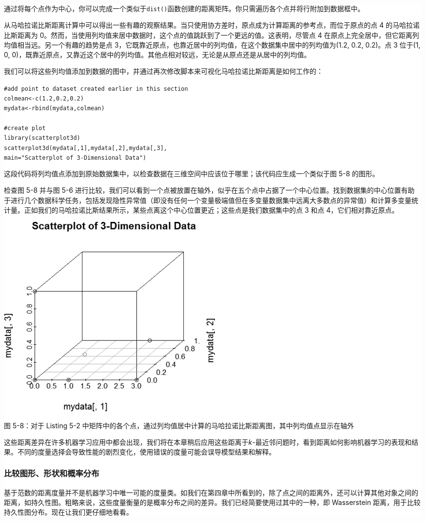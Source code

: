 通过将每个点作为中心，你可以完成一个类似于`dist()`函数创建的距离矩阵。你只需遍历各个点并将行附加到数据框中。

从马哈拉诺比斯距离计算中可以得出一些有趣的观察结果。当只使用协方差时，原点成为计算距离的参考点，而位于原点的点 4 的马哈拉诺比斯距离为 0。然而，当使用列均值来居中数据时，这个点的值跳跃到了一个更远的值。这表明，尽管点 4 在原点上完全居中，但它距离列均值相当远。另一个有趣的趋势是点 3，它既靠近原点，也靠近居中的列均值，在这个数据集中居中的列均值为(1.2, 0.2, 0.2)。点 3 位于(1, 0, 0)，既靠近原点，又靠近这个居中的列均值。其他点相对较远，无论是从原点还是从居中的列均值。

我们可以将这些列均值添加到数据的图中，并通过再次修改脚本来可视化马哈拉诺比斯距离是如何工作的：

```
#add point to dataset created earlier in this section
colmean<-c(1.2,0.2,0.2)
mydata<-rbind(mydata,colmean)

#create plot
library(scatterplot3d)
scatterplot3d(mydata[,1],mydata[,2],mydata[,3],
main="Scatterplot of 3-Dimensional Data")
```

这段代码将列均值点添加到原始数据集中，以检查数据在三维空间中应该位于哪里；该代码应生成一个类似于图 5-8 的图形。

检查图 5-8 并与图 5-6 进行比较，我们可以看到一个点被放置在轴外，似乎在五个点中占据了一个中心位置。找到数据集的中心位置有助于进行几个数据科学任务，包括发现隐性异常值（即没有任何一个变量极端值但在多变量数据集中远离大多数点的异常值）和计算多变量统计量。正如我们的马哈拉诺比斯结果所示，某些点离这个中心位置更近；这些点是我们数据集中的点 3 和点 4，它们相对靠近原点。

![](img/f05008.png)

图 5-8：对于 Listing 5-2 中矩阵中的各个点，通过列均值居中计算的马哈拉诺比斯距离图，其中列均值点显示在轴外

这些距离差异在许多机器学习应用中都会出现，我们将在本章稍后应用这些距离于*k*-最近邻问题时，看到距离如何影响机器学习的表现和结果。不同的度量选择会导致性能的剧烈变化，使用错误的度量可能会误导模型结果和解释。

### 比较图形、形状和概率分布

基于范数的距离度量并不是机器学习中唯一可能的度量类。如我们在第四章中所看到的，除了点之间的距离外，还可以计算其他对象之间的距离，如持久性图。粗略来说，这些度量衡量的是概率分布之间的差异。我们已经简要使用过其中的一种，即 Wasserstein 距离，用于比较持久性图分布。现在让我们更仔细地看看。
